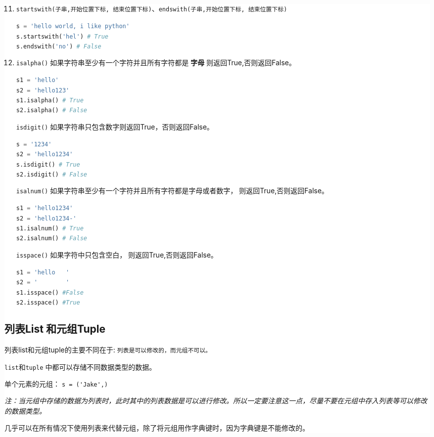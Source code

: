   11. `startswith(子串,开始位置下标, 结束位置下标)`、`endswith(子串,开始位置下标, 结束位置下标)`

      ```python
      s = 'hello world, i like python'
      s.startswith('hel') # True
      s.endswith('no') # False
      ```

  12. `isalpha()` 如果字符串至少有一个字符并且所有字符都是 **字母** 则返回True,否则返回False。

      ```python
      s1 = 'hello'
      s2 = 'hello123'
      s1.isalpha() # True
      s2.isalpha() # False
      ```

      `isdigit()` 如果字符串只包含数字则返回True，否则返回False。

      ```python
      s = '1234'
      s2 = 'hello1234'
      s.isdigit() # True
      s2.isdigit() # False
      ```

      `isalnum()` 如果字符串至少有一个字符并且所有字符都是字母或者数字， 则返回True,否则返回False。

      ```python
      s1 = 'hello1234'
      s2 = 'hello1234-'
      s1.isalnum() # True
      s2.isalnum() # False
      ```

      `isspace()` 如果字符中只包含空白， 则返回True,否则返回False。

      ```python
      s1 = 'hello   '
      s2 = '        '
      s1.isspace() #False
      s2.isspace() #True
      ```



## 列表List 和元组Tuple

列表list和元组tuple的主要不同在于: `列表是可以修改的，而元组不可以。` 

`list`和`tuple` 中都可以存储不同数据类型的数据。

单个元素的元组： `s = ('Jake',)`

*注：当元组中存储的数据为列表时，此时其中的列表数据是可以进行修改。所以一定要注意这一点，尽量不要在元组中存入列表等可以修改的数据类型。*

几乎可以在所有情况下使用列表来代替元组，除了将元组用作字典键时，因为字典键是不能修改的。
